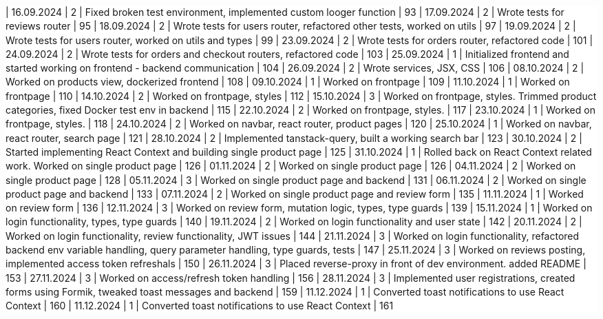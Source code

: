 | 16.09.2024 | 2 | Fixed broken test environment, implemented custom looger function | 93
| 17.09.2024 | 2 | Wrote tests for reviews router | 95
| 18.09.2024 | 2 | Wrote tests for users router, refactored other tests, worked on utils | 97
| 19.09.2024 | 2 | Wrote tests for users router, worked on utils and types | 99
| 23.09.2024 | 2 | Wrote tests for orders router, refactored code | 101
| 24.09.2024 | 2 | Wrote tests for orders and checkout routers, refactored code | 103
| 25.09.2024 | 1 | Initialized frontend and started working on frontend - backend communication | 104
| 26.09.2024 | 2 | Wrote services, JSX, CSS | 106
| 08.10.2024 | 2 | Worked on products view, dockerized frontend | 108
| 09.10.2024 | 1 | Worked on frontpage | 109
| 11.10.2024 | 1 | Worked on frontpage | 110
| 14.10.2024 | 2 | Worked on frontpage, styles | 112
| 15.10.2024 | 3 | Worked on frontpage, styles. Trimmed product categories, fixed Docker test env in backend | 115
| 22.10.2024 | 2 | Worked on frontpage, styles. | 117
| 23.10.2024 | 1 | Worked on frontpage, styles. | 118
| 24.10.2024 | 2 | Worked on navbar, react router, product pages | 120
| 25.10.2024 | 1 | Worked on navbar, react router, search page | 121
| 28.10.2024 | 2 | Implemented tanstack-query, built a working search bar | 123
| 30.10.2024 | 2 | Started implementing React Context and building single product page | 125
| 31.10.2024 | 1 | Rolled back on React Context related work. Worked on single product page | 126
| 01.11.2024 | 2 | Worked on single product page | 126
| 04.11.2024 | 2 | Worked on single product page | 128
| 05.11.2024 | 3 | Worked on single product page and backend | 131
| 06.11.2024 | 2 | Worked on single product page and backend | 133
| 07.11.2024 | 2 | Worked on single product page and review form | 135
| 11.11.2024 | 1 | Worked on review form | 136
| 12.11.2024 | 3 | Worked on review form, mutation logic, types, type guards | 139
| 15.11.2024 | 1 | Worked on login functionality, types, type guards | 140
| 19.11.2024 | 2 | Worked on login functionality and user state | 142
| 20.11.2024 | 2 | Worked on login functionality, review functionality, JWT issues | 144
| 21.11.2024 | 3 | Worked on login functionality, refactored backend env variable handling, query parameter handling, type guards, tests | 147
| 25.11.2024 | 3 | Worked on reviews posting, implemented access token refreshals | 150
| 26.11.2024 | 3 | Placed reverse-proxy in front of dev environment. added README | 153
| 27.11.2024 | 3 | Worked on access/refresh token handling | 156
| 28.11.2024 | 3 | Implemented user registrations, created forms using Formik, tweaked toast messages and backend | 159
| 11.12.2024 | 1 | Converted toast notifications to use React Context | 160
| 11.12.2024 | 1 | Converted toast notifications to use React Context | 161